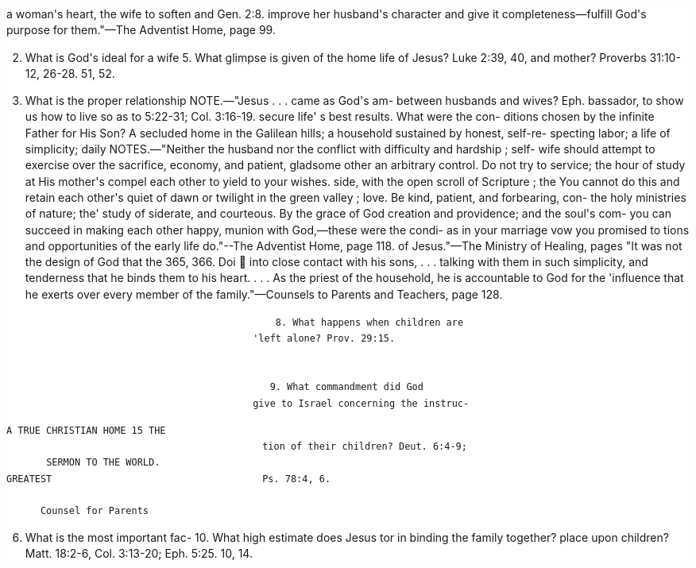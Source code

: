 a woman's heart, the wife to soften and          Gen. 2:8.
improve her husband's character and give
it completeness—fulfill God's purpose for
them."—The Adventist Home, page 99.

  2. What is God's ideal for a wife                5. What glimpse is given of the
                                                 home life of Jesus? Luke 2:39, 40,
and mother? Proverbs 31:10-12, 26-28.
                                                 51, 52.



  3. What is the proper relationship               NOTE.—"Jesus . . . came as God's am-
between husbands and wives? Eph.                 bassador, to show us how to live so as to
5:22-31; Col. 3:16-19.                           secure life'
                                                           s best results. What were the con-
                                                 ditions chosen by the infinite Father for His
                                                 Son? A secluded home in the Galilean hills;
                                                 a household sustained by honest, self-re-
                                                 specting labor; a life of simplicity; daily
   NOTES.—"Neither the husband nor the           conflict with difficulty and hardship ; self-
wife should attempt to exercise over the         sacrifice, economy, and patient, gladsome
other an arbitrary control. Do not try to        service; the hour of study at His mother's
compel each other to yield to your wishes.       side, with the open scroll of Scripture ; the
You cannot do this and retain each other's       quiet of dawn or twilight in the green valley ;
love. Be kind, patient, and forbearing, con-     the holy ministries of nature; the' study of
siderate, and courteous. By the grace of God     creation and providence; and the soul's com-
you can succeed in making each other happy,      munion with God,—these were the condi-
as in your marriage vow you promised to          tions and opportunities of the early life
do."--The Adventist Home, page 118.              of Jesus."—The Ministry of Healing, pages
  "It was not the design of God that the         365, 366.
                                            Doi
                                                 into close contact with his sons, . . . talking
                                                 with them in such simplicity, and tenderness
                                                 that he binds them to his heart. . . . As the
                                                 priest of the household, he is accountable to
                                                 God for the 'influence that he exerts over
                                                 every member of the family."—Counsels to
                                                 Parents and Teachers, page 128.

                                                     8. What happens when children are
                                                 'left alone? Prov. 29:15.


                                                    9. What commandment did God
                                                 give to Israel concerning the instruc-
    A TRUE CHRISTIAN HOME 15 THE
                                                 tion of their children? Deut. 6:4-9;
           SERMON TO THE WORLD.
    GREATEST                                     Ps. 78:4, 6.

          Counsel for Parents
  6. What is the most important fac-               10. What high estimate does Jesus
tor in binding the family together?              place upon children? Matt. 18:2-6,
Col. 3:13-20; Eph. 5:25.                         10, 14.
